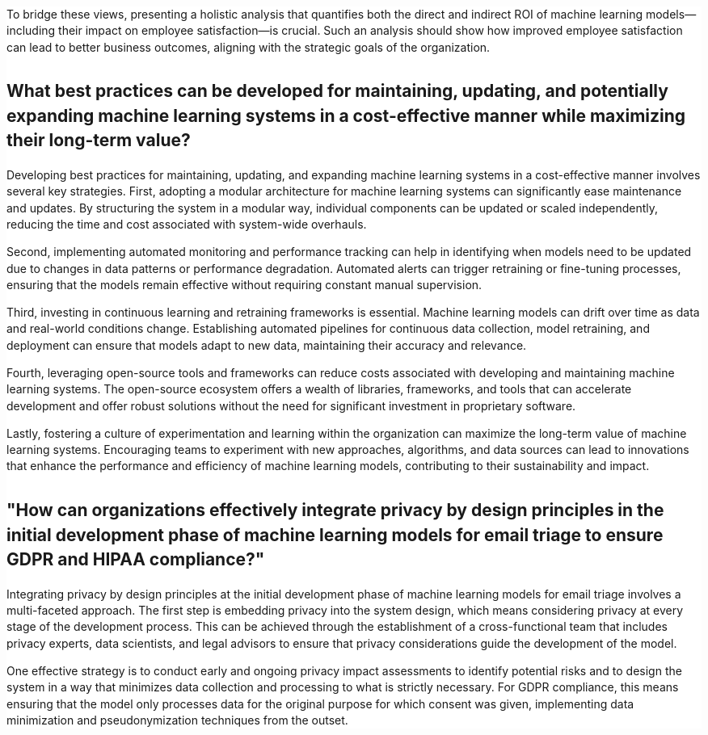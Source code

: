 To bridge these views, presenting a holistic analysis that quantifies both the direct and indirect ROI of machine learning models—including their impact on employee satisfaction—is crucial. Such an analysis should show how improved employee satisfaction can lead to better business outcomes, aligning with the strategic goals of the organization.

## What best practices can be developed for maintaining, updating, and potentially expanding machine learning systems in a cost-effective manner while maximizing their long-term value?

Developing best practices for maintaining, updating, and expanding machine learning systems in a cost-effective manner involves several key strategies. First, adopting a modular architecture for machine learning systems can significantly ease maintenance and updates. By structuring the system in a modular way, individual components can be updated or scaled independently, reducing the time and cost associated with system-wide overhauls.

Second, implementing automated monitoring and performance tracking can help in identifying when models need to be updated due to changes in data patterns or performance degradation. Automated alerts can trigger retraining or fine-tuning processes, ensuring that the models remain effective without requiring constant manual supervision.

Third, investing in continuous learning and retraining frameworks is essential. Machine learning models can drift over time as data and real-world conditions change. Establishing automated pipelines for continuous data collection, model retraining, and deployment can ensure that models adapt to new data, maintaining their accuracy and relevance.

Fourth, leveraging open-source tools and frameworks can reduce costs associated with developing and maintaining machine learning systems. The open-source ecosystem offers a wealth of libraries, frameworks, and tools that can accelerate development and offer robust solutions without the need for significant investment in proprietary software.

Lastly, fostering a culture of experimentation and learning within the organization can maximize the long-term value of machine learning systems. Encouraging teams to experiment with new approaches, algorithms, and data sources can lead to innovations that enhance the performance and efficiency of machine learning models, contributing to their sustainability and impact.
                        
## "How can organizations effectively integrate privacy by design principles in the initial development phase of machine learning models for email triage to ensure GDPR and HIPAA compliance?"

Integrating privacy by design principles at the initial development phase of machine learning models for email triage involves a multi-faceted approach. The first step is embedding privacy into the system design, which means considering privacy at every stage of the development process. This can be achieved through the establishment of a cross-functional team that includes privacy experts, data scientists, and legal advisors to ensure that privacy considerations guide the development of the model.

One effective strategy is to conduct early and ongoing privacy impact assessments to identify potential risks and to design the system in a way that minimizes data collection and processing to what is strictly necessary. For GDPR compliance, this means ensuring that the model only processes data for the original purpose for which consent was given, implementing data minimization and pseudonymization techniques from the outset.
